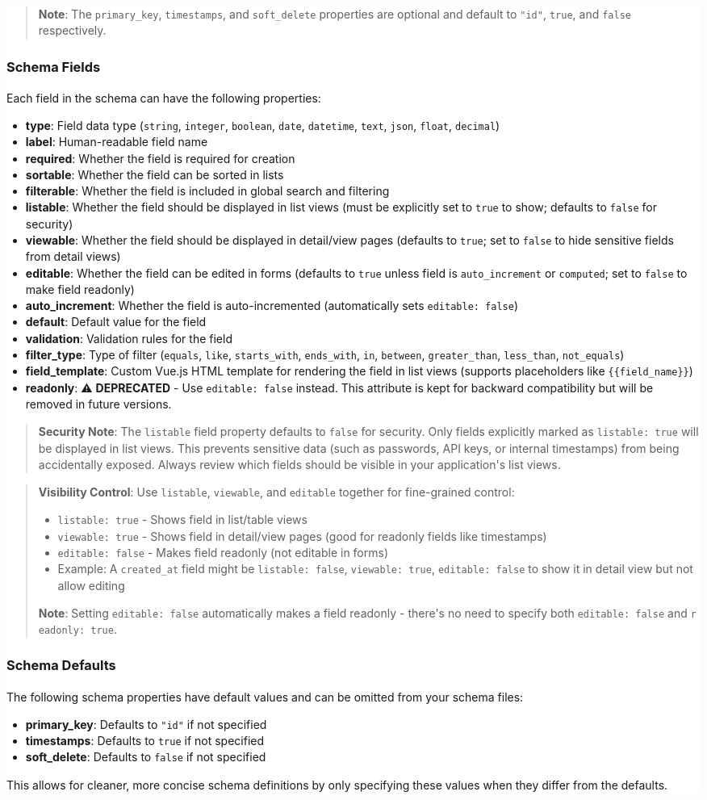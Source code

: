 > **Note**: The `primary_key`, `timestamps`, and `soft_delete` properties are optional and default to `"id"`, `true`, and `false` respectively.

### Schema Fields

Each field in the schema can have the following properties:

- **type**: Field data type (`string`, `integer`, `boolean`, `date`, `datetime`, `text`, `json`, `float`, `decimal`)
- **label**: Human-readable field name
- **required**: Whether the field is required for creation
- **sortable**: Whether the field can be sorted in lists
- **filterable**: Whether the field is included in global search and filtering
- **listable**: Whether the field should be displayed in list views (must be explicitly set to `true` to show; defaults to `false` for security)
- **viewable**: Whether the field should be displayed in detail/view pages (defaults to `true`; set to `false` to hide sensitive fields from detail views)
- **editable**: Whether the field can be edited in forms (defaults to `true` unless field is `auto_increment` or `computed`; set to `false` to make field readonly)
- **auto_increment**: Whether the field is auto-incremented (automatically sets `editable: false`)
- **default**: Default value for the field
- **validation**: Validation rules for the field
- **filter_type**: Type of filter (`equals`, `like`, `starts_with`, `ends_with`, `in`, `between`, `greater_than`, `less_than`, `not_equals`)
- **field_template**: Custom Vue.js HTML template for rendering the field in list views (supports placeholders like `{{field_name}}`)
- **readonly**: ⚠️ **DEPRECATED** - Use `editable: false` instead. This attribute is kept for backward compatibility but will be removed in future versions.

> **Security Note**: The `listable` field property defaults to `false` for security. Only fields explicitly marked as `listable: true` will be displayed in list views. This prevents sensitive data (such as passwords, API keys, or internal timestamps) from being accidentally exposed. Always review which fields should be visible in your application's list views.

> **Visibility Control**: Use `listable`, `viewable`, and `editable` together for fine-grained control:
> - `listable: true` - Shows field in list/table views
> - `viewable: true` - Shows field in detail/view pages (good for readonly fields like timestamps)
> - `editable: false` - Makes field readonly (not editable in forms)
> - Example: A `created_at` field might be `listable: false`, `viewable: true`, `editable: false` to show it in detail view but not allow editing
> 
> **Note**: Setting `editable: false` automatically makes a field readonly - there's no need to specify both `editable: false` and `readonly: true`.

### Schema Defaults

The following schema properties have default values and can be omitted from your schema files:

- **primary_key**: Defaults to `"id"` if not specified
- **timestamps**: Defaults to `true` if not specified
- **soft_delete**: Defaults to `false` if not specified

This allows for cleaner, more concise schema definitions by only specifying these values when they differ from the defaults.
